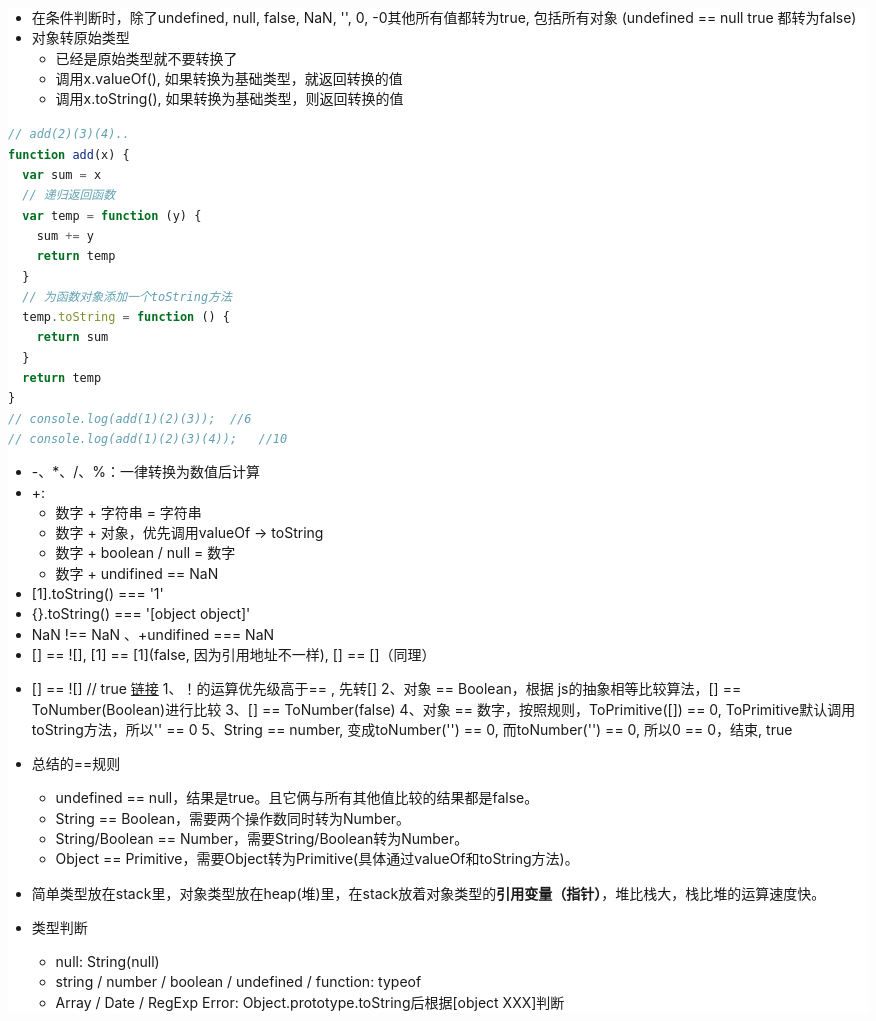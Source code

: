   - 在条件判断时，除了undefined, null, false, NaN, '', 0, -0其他所有值都转为true, 包括所有对象  (undefined == null true 都转为false)
  - 对象转原始类型
    - 已经是原始类型就不要转换了
    - 调用x.valueOf(), 如果转换为基础类型，就返回转换的值
    - 调用x.toString(), 如果转换为基础类型，则返回转换的值
  ```javascript
  // add(2)(3)(4)..
  function add(x) {
    var sum = x
    // 递归返回函数
    var temp = function (y) {
      sum += y
      return temp
    }
    // 为函数对象添加一个toString方法
    temp.toString = function () {
      return sum
    }
    return temp
  }
  // console.log(add(1)(2)(3));  //6
  // console.log(add(1)(2)(3)(4));   //10
  ```
  - -、*、/、%：一律转换为数值后计算
  - +:
    - 数字 + 字符串 = 字符串
    - 数字 + 对象，优先调用valueOf -> toString
    - 数字 + boolean / null = 数字
    - 数字 + undifined == NaN
  - [1].toString() === '1'
  - {}.toString() === '[object object]'
  - NaN !== NaN 、+undifined === NaN
  - [] == ![], [1] == [1](false, 因为引用地址不一样), [] == []（同理）

* [] == ![] // true [链接](https://github.com/jawil/blog/issues/1) 
  1、！的运算优先级高于== , 先转[]
  2、对象 == Boolean，根据 js的抽象相等比较算法，[] == ToNumber(Boolean)进行比较
  3、[] == ToNumber(false)
  4、对象 == 数字，按照规则，ToPrimitive([]) == 0, ToPrimitive默认调用toString方法，所以'' == 0
  5、String == number, 变成toNumber('') == 0, 而toNumber('') == 0, 所以0 == 0，结束, true

* 总结的==规则
  - undefined == null，结果是true。且它俩与所有其他值比较的结果都是false。
  - String == Boolean，需要两个操作数同时转为Number。
  - String/Boolean == Number，需要String/Boolean转为Number。
  - Object == Primitive，需要Object转为Primitive(具体通过valueOf和toString方法)。

* 简单类型放在stack里，对象类型放在heap(堆)里，在stack放着对象类型的**引用变量（指针）**，堆比栈大，栈比堆的运算速度快。

* 类型判断
  - null: String(null)
  - string / number / boolean / undefined / function: typeof
  - Array / Date / RegExp Error: Object.prototype.toString后根据[object XXX]判断

